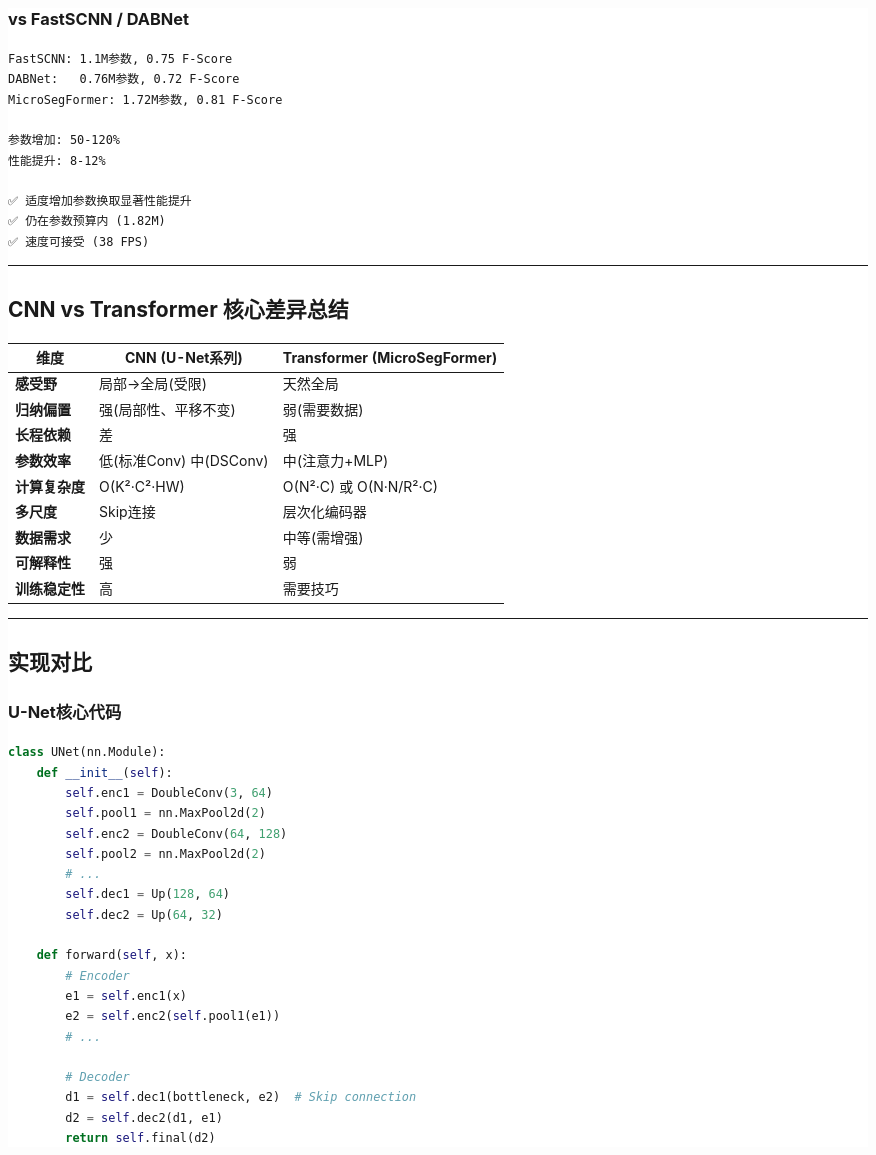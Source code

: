 ### vs FastSCNN / DABNet
```
FastSCNN: 1.1M参数, 0.75 F-Score
DABNet:   0.76M参数, 0.72 F-Score
MicroSegFormer: 1.72M参数, 0.81 F-Score

参数增加: 50-120%
性能提升: 8-12%

✅ 适度增加参数换取显著性能提升
✅ 仍在参数预算内 (1.82M)
✅ 速度可接受 (38 FPS)
```

---

## CNN vs Transformer 核心差异总结

| 维度 | CNN (U-Net系列) | Transformer (MicroSegFormer) |
|------|----------------|----------------------------|
| **感受野** | 局部→全局(受限) | 天然全局 |
| **归纳偏置** | 强(局部性、平移不变) | 弱(需要数据) |
| **长程依赖** | 差 | 强 |
| **参数效率** | 低(标准Conv) 中(DSConv) | 中(注意力+MLP) |
| **计算复杂度** | O(K²·C²·HW) | O(N²·C) 或 O(N·N/R²·C) |
| **多尺度** | Skip连接 | 层次化编码器 |
| **数据需求** | 少 | 中等(需增强) |
| **可解释性** | 强 | 弱 |
| **训练稳定性** | 高 | 需要技巧 |

---

## 实现对比

### U-Net核心代码
```python
class UNet(nn.Module):
    def __init__(self):
        self.enc1 = DoubleConv(3, 64)
        self.pool1 = nn.MaxPool2d(2)
        self.enc2 = DoubleConv(64, 128)
        self.pool2 = nn.MaxPool2d(2)
        # ...
        self.dec1 = Up(128, 64)
        self.dec2 = Up(64, 32)
        
    def forward(self, x):
        # Encoder
        e1 = self.enc1(x)
        e2 = self.enc2(self.pool1(e1))
        # ...
        
        # Decoder
        d1 = self.dec1(bottleneck, e2)  # Skip connection
        d2 = self.dec2(d1, e1)
        return self.final(d2)
```